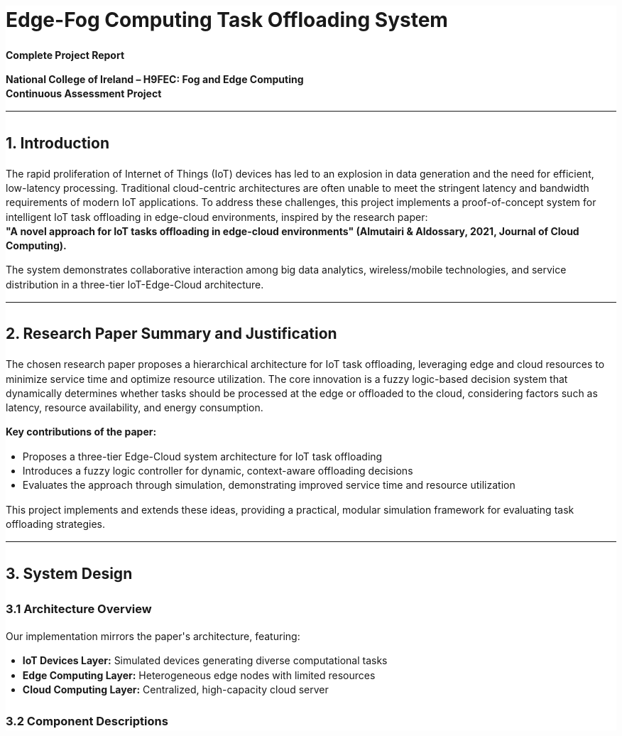 # Edge-Fog Computing Task Offloading System
**Complete Project Report**

**National College of Ireland – H9FEC: Fog and Edge Computing**  
**Continuous Assessment Project**

---

## 1. Introduction

The rapid proliferation of Internet of Things (IoT) devices has led to an explosion in data generation and the need for efficient, low-latency processing. Traditional cloud-centric architectures are often unable to meet the stringent latency and bandwidth requirements of modern IoT applications. To address these challenges, this project implements a proof-of-concept system for intelligent IoT task offloading in edge-cloud environments, inspired by the research paper:  
**"A novel approach for IoT tasks offloading in edge-cloud environments" (Almutairi & Aldossary, 2021, Journal of Cloud Computing).**

The system demonstrates collaborative interaction among big data analytics, wireless/mobile technologies, and service distribution in a three-tier IoT-Edge-Cloud architecture.

---

## 2. Research Paper Summary and Justification

The chosen research paper proposes a hierarchical architecture for IoT task offloading, leveraging edge and cloud resources to minimize service time and optimize resource utilization. The core innovation is a fuzzy logic-based decision system that dynamically determines whether tasks should be processed at the edge or offloaded to the cloud, considering factors such as latency, resource availability, and energy consumption.

**Key contributions of the paper:**
- Proposes a three-tier Edge-Cloud system architecture for IoT task offloading
- Introduces a fuzzy logic controller for dynamic, context-aware offloading decisions
- Evaluates the approach through simulation, demonstrating improved service time and resource utilization

This project implements and extends these ideas, providing a practical, modular simulation framework for evaluating task offloading strategies.

---

## 3. System Design

### 3.1 Architecture Overview

Our implementation mirrors the paper's architecture, featuring:
- **IoT Devices Layer:** Simulated devices generating diverse computational tasks
- **Edge Computing Layer:** Heterogeneous edge nodes with limited resources
- **Cloud Computing Layer:** Centralized, high-capacity cloud server

### 3.2 Component Descriptions
